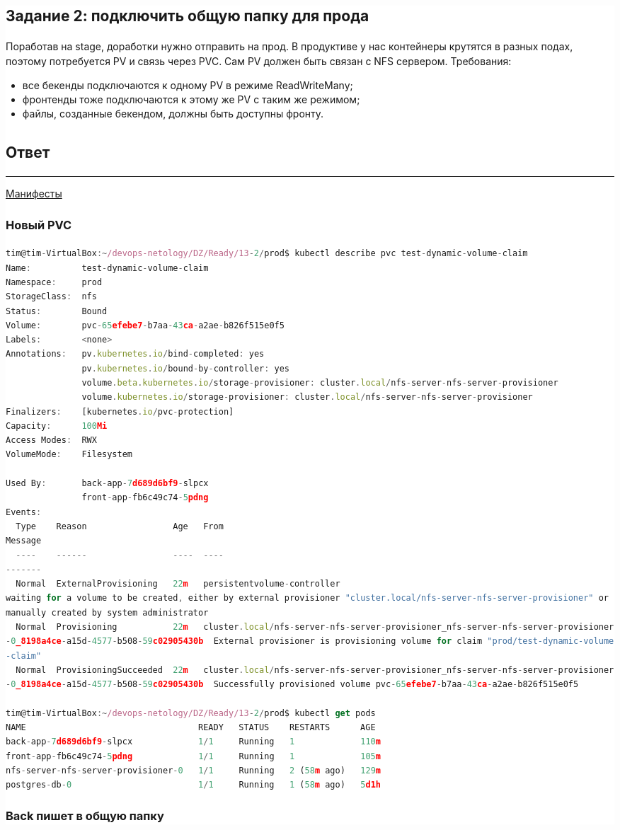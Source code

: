 
## Задание 2: подключить общую папку для прода
Поработав на stage, доработки нужно отправить на прод. В продуктиве у нас контейнеры крутятся в разных подах, поэтому потребуется PV и связь через PVC. Сам PV должен быть связан с NFS сервером. Требования:
* все бекенды подключаются к одному PV в режиме ReadWriteMany;
* фронтенды тоже подключаются к этому же PV с таким же режимом;
* файлы, созданные бекендом, должны быть доступны фронту.

## Ответ
---
[Манифесты](./13-2/prod/)
### Новый PVC
```javascript
tim@tim-VirtualBox:~/devops-netology/DZ/Ready/13-2/prod$ kubectl describe pvc test-dynamic-volume-claim
Name:          test-dynamic-volume-claim
Namespace:     prod
StorageClass:  nfs
Status:        Bound
Volume:        pvc-65efebe7-b7aa-43ca-a2ae-b826f515e0f5
Labels:        <none>
Annotations:   pv.kubernetes.io/bind-completed: yes
               pv.kubernetes.io/bound-by-controller: yes
               volume.beta.kubernetes.io/storage-provisioner: cluster.local/nfs-server-nfs-server-provisioner
               volume.kubernetes.io/storage-provisioner: cluster.local/nfs-server-nfs-server-provisioner
Finalizers:    [kubernetes.io/pvc-protection]
Capacity:      100Mi
Access Modes:  RWX
VolumeMode:    Filesystem

Used By:       back-app-7d689d6bf9-slpcx
               front-app-fb6c49c74-5pdng
Events:
  Type    Reason                 Age   From                                                                                                                      Message
  ----    ------                 ----  ----                                                                                                                      -------
  Normal  ExternalProvisioning   22m   persistentvolume-controller                                                                                               waiting for a volume to be created, either by external provisioner "cluster.local/nfs-server-nfs-server-provisioner" or manually created by system administrator
  Normal  Provisioning           22m   cluster.local/nfs-server-nfs-server-provisioner_nfs-server-nfs-server-provisioner-0_8198a4ce-a15d-4577-b508-59c02905430b  External provisioner is provisioning volume for claim "prod/test-dynamic-volume-claim"
  Normal  ProvisioningSucceeded  22m   cluster.local/nfs-server-nfs-server-provisioner_nfs-server-nfs-server-provisioner-0_8198a4ce-a15d-4577-b508-59c02905430b  Successfully provisioned volume pvc-65efebe7-b7aa-43ca-a2ae-b826f515e0f5

tim@tim-VirtualBox:~/devops-netology/DZ/Ready/13-2/prod$ kubectl get pods
NAME                                  READY   STATUS    RESTARTS      AGE
back-app-7d689d6bf9-slpcx             1/1     Running   1             110m
front-app-fb6c49c74-5pdng             1/1     Running   1             105m
nfs-server-nfs-server-provisioner-0   1/1     Running   2 (58m ago)   129m
postgres-db-0                         1/1     Running   1 (58m ago)   5d1h
```
### Back пишет в общую папку
```javascript
```